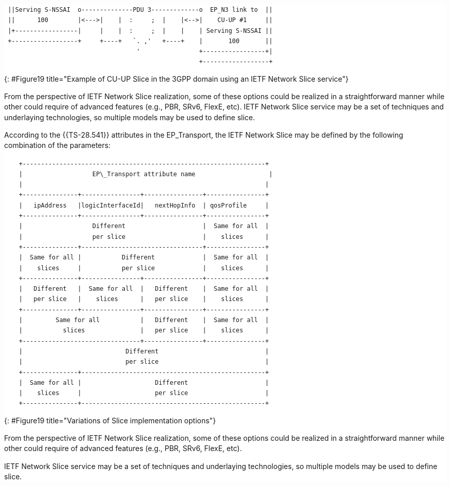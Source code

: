 ~~~
 ||Serving S-NSSAI  o--------------PDU 3-------------o  EP_N3 link to  ||
 ||      100        |<--->|    |  :     ;  |    |<-->|    CU-UP #1     ||
 |+-----------------|     |    |  :     ;  |    |    | Serving S-NSSAI ||
 +------------------+     +----+   `. ,'   +----+    |       100       ||
                                    '                +-----------------+|
                                                     +------------------+
~~~
{: #Figure19 title="Example of CU-UP Slice in the 3GPP domain using an IETF Network Slice service"} 

   From the perspective of IETF Network Slice realization, some of these
   options could be realized in a straightforward manner while other
   could require of advanced features (e.g., PBR, SRv6, FlexE, etc).
   IETF Network Slice service may be a set of techniques and underlaying
   technologies, so multiple models may be used to define slice.

   According to the {{TS-28.541}} attributes in the EP\_Transport, the IETF
   Network Slice may be defined by the following combination of the
   parameters:
   
~~~
    +------------------------------------------------------------------+
    |                   EP\_Transport attribute name                    |
    |                                                                  |
    +---------------+----------------+----------------+----------------+
    |   ipAddress   |logicInterfaceId|   nextHopInfo  | qosProfile     |
    +---------------+----------------+----------------+----------------+
    |                   Different                     |  Same for all  |
    |                   per slice                     |    slices      |
    +---------------+---------------------------------+----------------+
    |  Same for all |           Different             |  Same for all  |
    |    slices     |           per slice             |    slices      |
    +---------------+----------------+----------------+----------------+
    |   Different   |  Same for all  |   Different    |  Same for all  |
    |   per slice   |    slices      |   per slice    |    slices      |
    +---------------+----------------+----------------+----------------+
    |         Same for all           |   Different    |  Same for all  |
    |           slices               |   per slice    |    slices      |
    +--------------------------------+----------------+----------------+
    |                            Different                             |
    |                            per slice                             |
    +---------------+--------------------------------------------------+
    |  Same for all |                    Different                     |
    |    slices     |                    per slice                     |
    +---------------+--------------------------------------------------+
~~~
{: #Figure19 title="Variations of Slice implementation options"} 

   From the perspective of IETF Network Slice realization, some of these
   options could be realized in a straightforward manner while other
   could require of advanced features (e.g., PBR, SRv6, FlexE, etc).

   IETF Network Slice service may be a set of techniques and underlaying
   technologies, so multiple models may be used to define slice.
